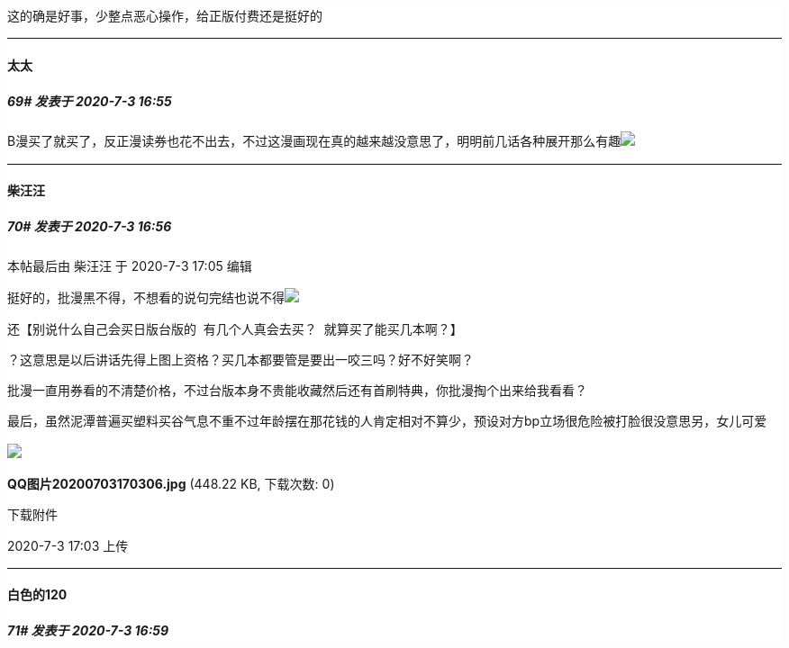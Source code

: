 这的确是好事，少整点恶心操作，给正版付费还是挺好的







*****

####  太太  
##### 69#       发表于 2020-7-3 16:55




B漫买了就买了，反正漫读券也花不出去，不过这漫画现在真的越来越没意思了，明明前几话各种展开那么有趣<img src="https://static.saraba1st.com/image/smiley/face2017/001.png" referrerpolicy="no-referrer">







*****

####  柴汪汪  
##### 70#       发表于 2020-7-3 16:56



 本帖最后由 柴汪汪 于 2020-7-3 17:05 编辑 

挺好的，批漫黑不得，不想看的说句完结也说不得<img src="https://static.saraba1st.com/image/smiley/face2017/049.png" referrerpolicy="no-referrer">

还【别说什么自己会买日版台版的  有几个人真会去买？  就算买了能买几本啊？】

？这意思是以后讲话先得上图上资格？买几本都要管是要出一咬三吗？好不好笑啊？

批漫一直用券看的不清楚价格，不过台版本身不贵能收藏然后还有首刷特典，你批漫掏个出来给我看看？

最后，虽然泥潭普遍买塑料买谷气息不重不过年龄摆在那花钱的人肯定相对不算少，预设对方bp立场很危险被打脸很没意思另，女儿可爱

<img src="https://img.saraba1st.com/forum/202007/03/170354ip9wkoham1ktpw1k.jpg" referrerpolicy="no-referrer">


<strong>QQ图片20200703170306.jpg</strong> (448.22 KB, 下载次数: 0)

下载附件

2020-7-3 17:03 上传













*****

####  白色的120  
##### 71#       发表于 2020-7-3 16:59
